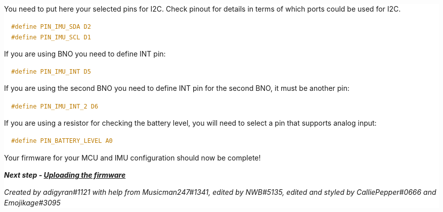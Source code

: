 You need to put here your selected pins for I2C. Check pinout for details in terms of which ports could be used for I2C.

```c
  #define PIN_IMU_SDA D2
  #define PIN_IMU_SCL D1
```

If you are using BNO you need to define INT pin:

```c
  #define PIN_IMU_INT D5
```

If you are using the second BNO you need to define INT pin for the second BNO, it must be another pin:

```c
  #define PIN_IMU_INT_2 D6
```

If you are using a resistor for checking the battery level, you will need to select a pin that supports analog input:

```c
  #define PIN_BATTERY_LEVEL A0
```



Your firmware for your MCU and IMU configuration should now be complete!

***Next step - [Uploading the firmware](upload-firmware.md)***

*Created by adigyran#1121 with help from Musicman247#1341, edited by NWB#5135, edited and styled by CalliePepper#0666 and Emojikage#3095*

<script src="../assets/js/configuring-defines.js"></script>
